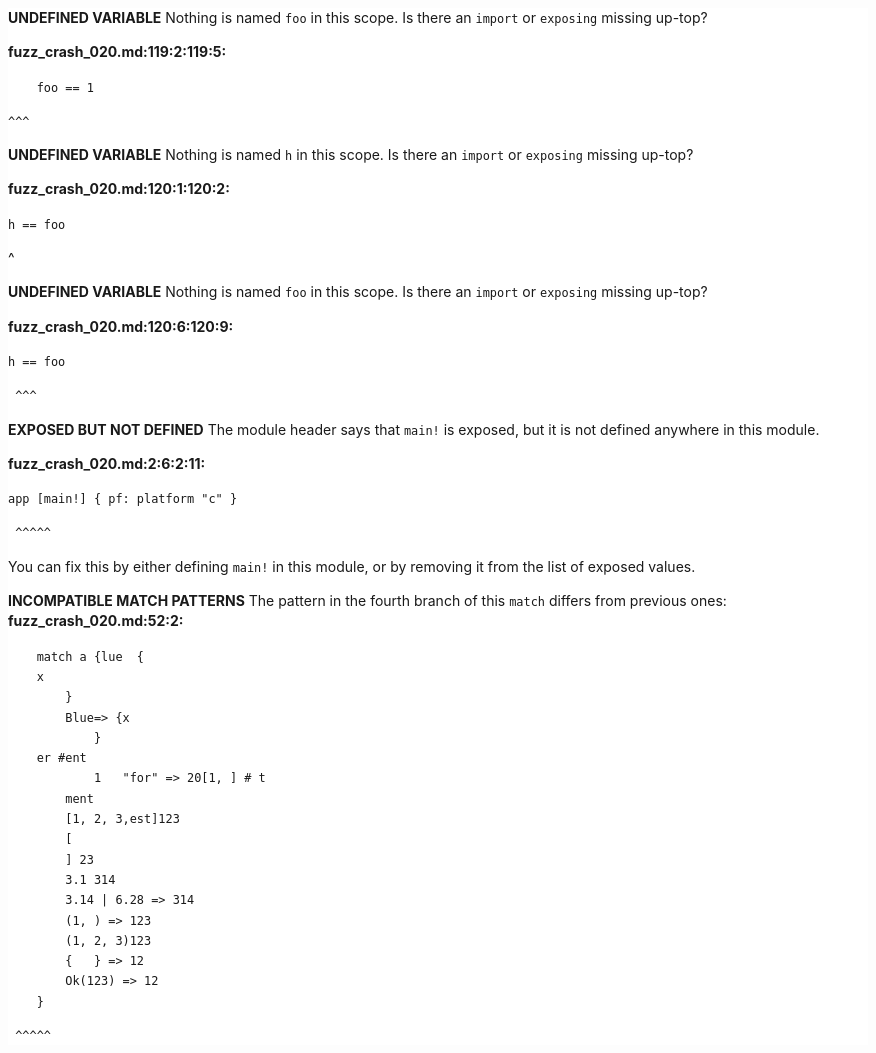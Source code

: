 
**UNDEFINED VARIABLE**
Nothing is named `foo` in this scope.
Is there an `import` or `exposing` missing up-top?

**fuzz_crash_020.md:119:2:119:5:**
```roc
	foo == 1
```
	^^^


**UNDEFINED VARIABLE**
Nothing is named `h` in this scope.
Is there an `import` or `exposing` missing up-top?

**fuzz_crash_020.md:120:1:120:2:**
```roc
h == foo
```
^


**UNDEFINED VARIABLE**
Nothing is named `foo` in this scope.
Is there an `import` or `exposing` missing up-top?

**fuzz_crash_020.md:120:6:120:9:**
```roc
h == foo
```
     ^^^


**EXPOSED BUT NOT DEFINED**
The module header says that `main!` is exposed, but it is not defined anywhere in this module.

**fuzz_crash_020.md:2:6:2:11:**
```roc
app [main!] { pf: platform "c" }
```
     ^^^^^
You can fix this by either defining `main!` in this module, or by removing it from the list of exposed values.

**INCOMPATIBLE MATCH PATTERNS**
The pattern in the fourth branch of this `match` differs from previous ones:
**fuzz_crash_020.md:52:2:**
```roc
	match a {lue  {
	x
		}
		Blue=> {x
			}
	er #ent
			1	"for" => 20[1, ] # t
		ment
		[1, 2, 3,est]123
		[
		] 23
		3.1 314
		3.14 | 6.28 => 314
		(1, ) => 123
		(1, 2, 3)123
		{ 	} => 12
		Ok(123) => 12
	}
```
     ^^^^^
